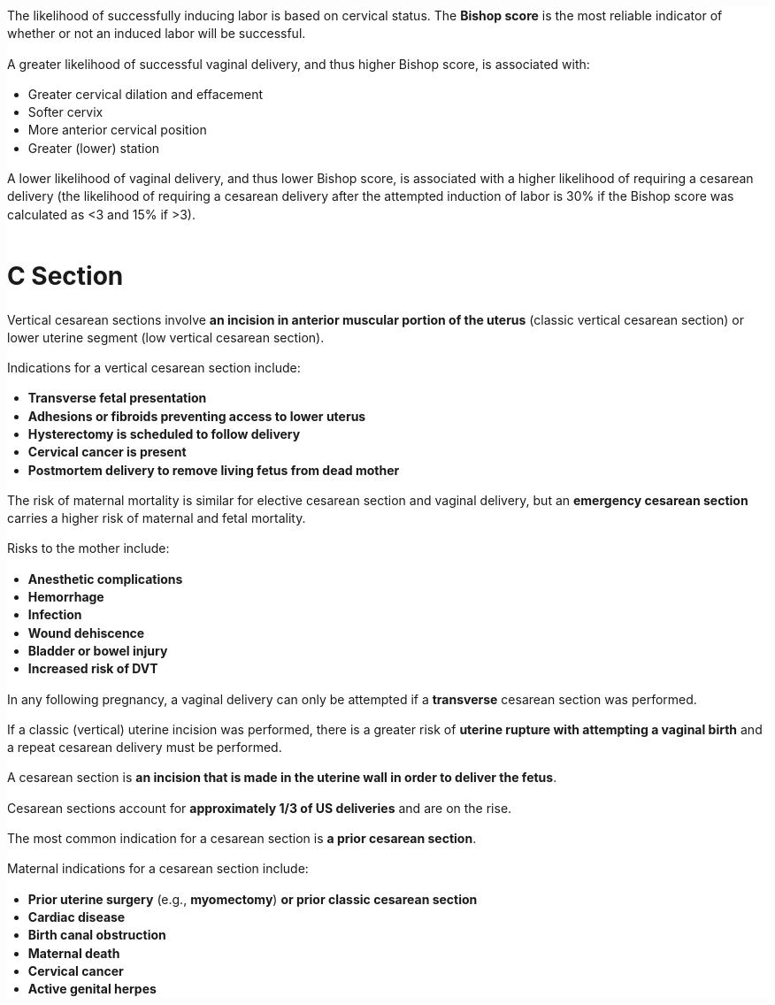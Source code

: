 The likelihood of successfully inducing labor is based on cervical status. The **Bishop score** is the most reliable indicator of whether or not an induced labor will be successful.

A greater likelihood of successful vaginal delivery, and thus higher Bishop score, is associated with:

- Greater cervical dilation and effacement
- Softer cervix
- More anterior cervical position
- Greater (lower) station

A lower likelihood of vaginal delivery, and thus lower Bishop score, is associated with a higher likelihood of requiring a cesarean delivery (the likelihood of requiring a cesarean delivery after the attempted induction of labor is 30% if the Bishop score was calculated as <3 and 15% if >3).

# C Section

Vertical cesarean sections involve **an incision in anterior muscular portion of the uterus** (classic vertical cesarean section) or lower uterine segment (low vertical cesarean section).

Indications for a vertical cesarean section include:

- **Transverse fetal presentation**
- **Adhesions or fibroids preventing access to lower uterus**
- **Hysterectomy is scheduled to follow delivery**
- **Cervical cancer is present**
- **Postmortem delivery to remove living fetus from dead mother**

The risk of maternal mortality is similar for elective cesarean section and vaginal delivery, but an **emergency cesarean section** carries a higher risk of maternal and fetal mortality.

Risks to the mother include:

- **Anesthetic complications**
- **Hemorrhage**
- **Infection**
- **Wound dehiscence**
- **Bladder or bowel injury**
- **Increased risk of DVT**

In any following pregnancy, a vaginal delivery can only be attempted if a **transverse** cesarean section was performed.

If a classic (vertical) uterine incision was performed, there is a greater risk of **uterine rupture with attempting a vaginal birth** and a repeat cesarean delivery must be performed.

A cesarean section is **an incision that is made in the uterine wall in order to deliver the fetus**.

Cesarean sections account for **approximately 1/3 of US deliveries** and are on the rise.

The most common indication for a cesarean section is **a prior cesarean section**.

Maternal indications for a cesarean section include:

- **Prior uterine surgery** (e.g., **myomectomy**) **or prior classic cesarean section**
- **Cardiac disease**
- **Birth canal obstruction**
- **Maternal death**
- **Cervical cancer**
- **Active genital herpes**
